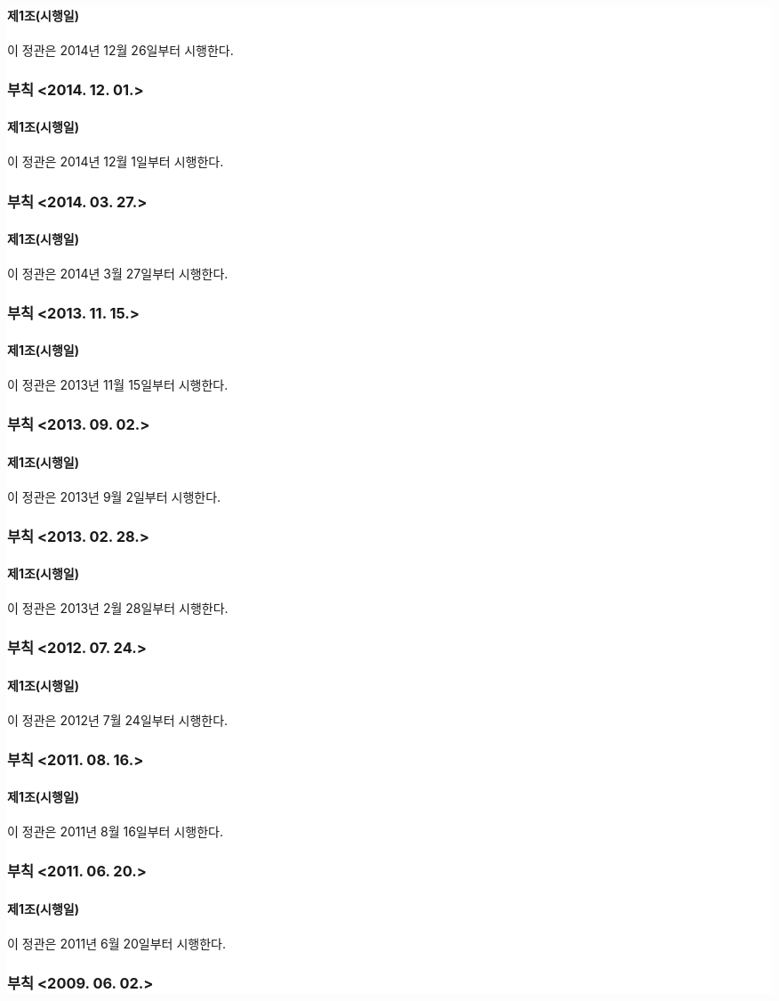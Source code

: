 #### 제1조(시행일)

이 정관은 2014년 12월 26일부터 시행한다.

### 부칙 <2014. 12. 01.>

#### 제1조(시행일)

이 정관은 2014년 12월 1일부터 시행한다.

### 부칙 <2014. 03. 27.>

#### 제1조(시행일)

이 정관은 2014년 3월 27일부터 시행한다.

### 부칙 <2013. 11. 15.>

#### 제1조(시행일)

이 정관은 2013년 11월 15일부터 시행한다.

### 부칙 <2013. 09. 02.>

#### 제1조(시행일)

이 정관은 2013년 9월 2일부터 시행한다.

### 부칙 <2013. 02. 28.>

#### 제1조(시행일)

이 정관은 2013년 2월 28일부터 시행한다.

### 부칙 <2012. 07. 24.>

#### 제1조(시행일)

이 정관은 2012년 7월 24일부터 시행한다.

### 부칙 <2011. 08. 16.>

#### 제1조(시행일)

이 정관은 2011년 8월 16일부터 시행한다.

### 부칙 <2011. 06. 20.>

#### 제1조(시행일)

이 정관은 2011년 6월 20일부터 시행한다.

### 부칙 <2009. 06. 02.>
